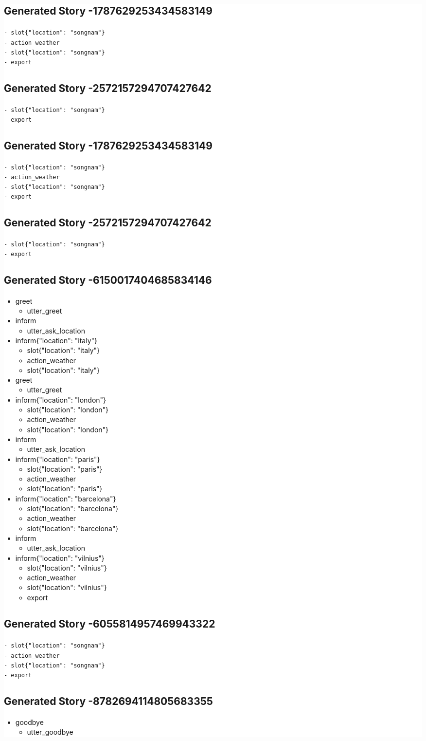 ## Generated Story -1787629253434583149
    - slot{"location": "songnam"}
    - action_weather
    - slot{"location": "songnam"}
    - export
## Generated Story -2572157294707427642
    - slot{"location": "songnam"}
    - export
## Generated Story -1787629253434583149
    - slot{"location": "songnam"}
    - action_weather
    - slot{"location": "songnam"}
    - export
## Generated Story -2572157294707427642
    - slot{"location": "songnam"}
    - export
## Generated Story -6150017404685834146
* greet
    - utter_greet
* inform
    - utter_ask_location
* inform{"location": "italy"}
    - slot{"location": "italy"}
    - action_weather
    - slot{"location": "italy"}
* greet
    - utter_greet
* inform{"location": "london"}
    - slot{"location": "london"}
    - action_weather
    - slot{"location": "london"}
* inform
    - utter_ask_location
* inform{"location": "paris"}
    - slot{"location": "paris"}
    - action_weather
    - slot{"location": "paris"}
* inform{"location": "barcelona"}
    - slot{"location": "barcelona"}
    - action_weather
    - slot{"location": "barcelona"}
* inform
    - utter_ask_location
* inform{"location": "vilnius"}
    - slot{"location": "vilnius"}
    - action_weather
    - slot{"location": "vilnius"}
    - export
## Generated Story -6055814957469943322
    - slot{"location": "songnam"}
    - action_weather
    - slot{"location": "songnam"}
    - export
## Generated Story -8782694114805683355
* goodbye
    - utter_goodbye